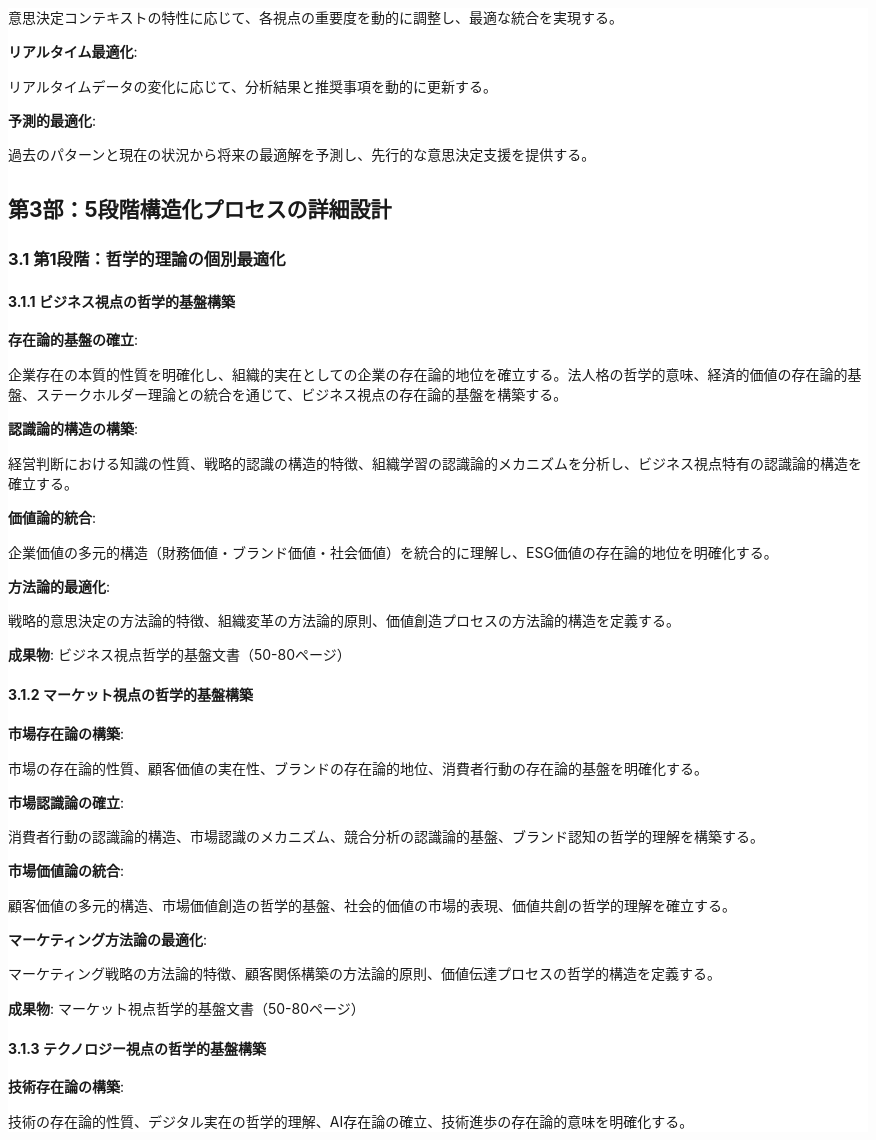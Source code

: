 意思決定コンテキストの特性に応じて、各視点の重要度を動的に調整し、最適な統合を実現する。

**リアルタイム最適化**:

リアルタイムデータの変化に応じて、分析結果と推奨事項を動的に更新する。

**予測的最適化**:

過去のパターンと現在の状況から将来の最適解を予測し、先行的な意思決定支援を提供する。

## 第3部：5段階構造化プロセスの詳細設計


### 3.1 第1段階：哲学的理論の個別最適化

#### 3.1.1 ビジネス視点の哲学的基盤構築

**存在論的基盤の確立**:

企業存在の本質的性質を明確化し、組織的実在としての企業の存在論的地位を確立する。法人格の哲学的意味、経済的価値の存在論的基盤、ステークホルダー理論との統合を通じて、ビジネス視点の存在論的基盤を構築する。

**認識論的構造の構築**:

経営判断における知識の性質、戦略的認識の構造的特徴、組織学習の認識論的メカニズムを分析し、ビジネス視点特有の認識論的構造を確立する。

**価値論的統合**:

企業価値の多元的構造（財務価値・ブランド価値・社会価値）を統合的に理解し、ESG価値の存在論的地位を明確化する。

**方法論的最適化**:

戦略的意思決定の方法論的特徴、組織変革の方法論的原則、価値創造プロセスの方法論的構造を定義する。

**成果物**: ビジネス視点哲学的基盤文書（50-80ページ）

#### 3.1.2 マーケット視点の哲学的基盤構築

**市場存在論の構築**:

市場の存在論的性質、顧客価値の実在性、ブランドの存在論的地位、消費者行動の存在論的基盤を明確化する。

**市場認識論の確立**:

消費者行動の認識論的構造、市場認識のメカニズム、競合分析の認識論的基盤、ブランド認知の哲学的理解を構築する。

**市場価値論の統合**:

顧客価値の多元的構造、市場価値創造の哲学的基盤、社会的価値の市場的表現、価値共創の哲学的理解を確立する。

**マーケティング方法論の最適化**:

マーケティング戦略の方法論的特徴、顧客関係構築の方法論的原則、価値伝達プロセスの哲学的構造を定義する。

**成果物**: マーケット視点哲学的基盤文書（50-80ページ）

#### 3.1.3 テクノロジー視点の哲学的基盤構築

**技術存在論の構築**:

技術の存在論的性質、デジタル実在の哲学的理解、AI存在論の確立、技術進歩の存在論的意味を明確化する。
